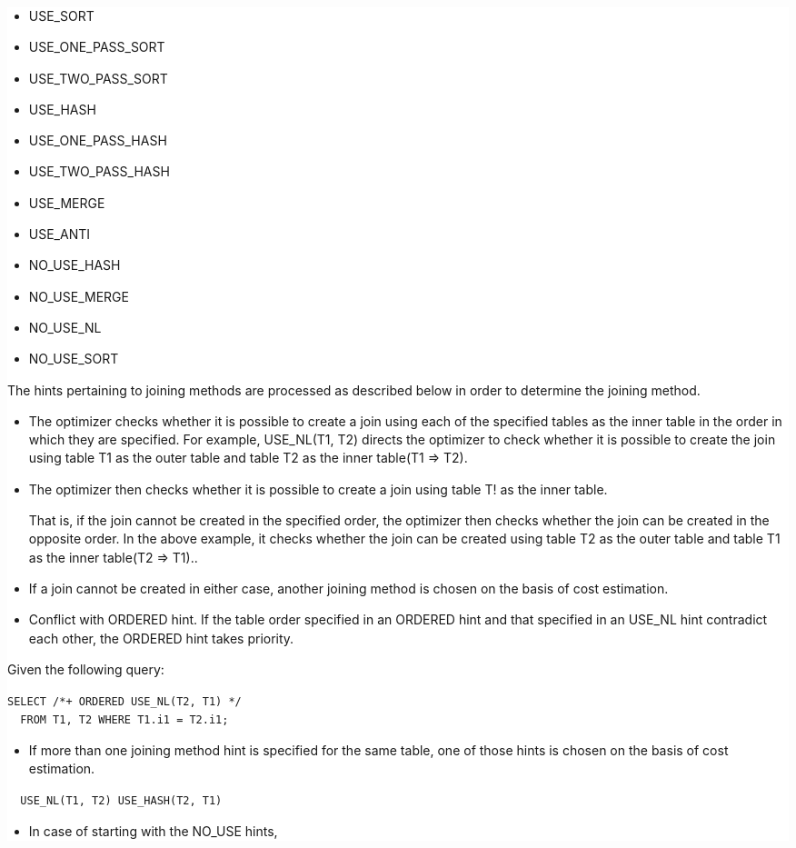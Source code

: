 -   USE_SORT

-   USE_ONE_PASS_SORT

-   USE_TWO_PASS_SORT

-   USE_HASH

-   USE_ONE_PASS_HASH

-   USE_TWO_PASS_HASH

-   USE_MERGE

-   USE_ANTI

-   NO_USE_HASH

-   NO_USE_MERGE

-   NO_USE_NL

-   NO_USE_SORT

The hints pertaining to joining methods are processed as described below in order to determine the joining method.

- The optimizer checks whether it is possible to create a join using each of the specified tables as the inner table in the order in which they are specified. For example, USE_NL(T1, T2) directs the optimizer to check whether it is possible to create the join using table T1 as the outer table and table T2 as the inner table(T1 => T2).
  
- The optimizer then checks whether it is possible to create a join using table T! as the inner table. 
  
  That is, if the join cannot be created in the specified order, the optimizer then checks whether the join can be created in the opposite order. In the above example, it checks whether the join can be created using table T2 as the outer table and table T1 as the inner table(T2 => T1)..

- If a join cannot be created in either case, another joining method is chosen on the basis of cost estimation.
  
- Conflict with ORDERED hint. If the table order specified in an ORDERED hint and that specified in an USE_NL hint contradict each other, the ORDERED hint takes priority.
  

Given the following query: 

  ```
  SELECT /*+ ORDERED USE_NL(T2, T1) */
    FROM T1, T2 WHERE T1.i1 = T2.i1;
  ```

- If more than one joining method hint is specified for the same table, one of those hints is chosen on the basis of cost estimation.
  
```
  USE_NL(T1, T2) USE_HASH(T2, T1)
```


-   In case of starting with the NO_USE hints, 
    